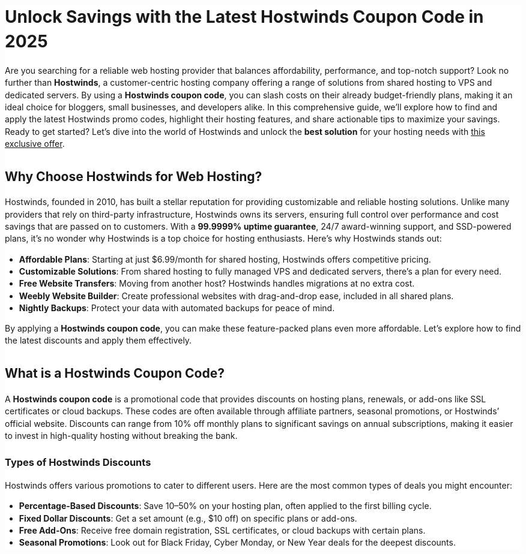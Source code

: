 # Unlock Savings with the Latest Hostwinds Coupon Code in 2025

Are you searching for a reliable web hosting provider that balances affordability, performance, and top-notch support? Look no further than **Hostwinds**, a customer-centric hosting company offering a range of solutions from shared hosting to VPS and dedicated servers. By using a **Hostwinds coupon code**, you can slash costs on their already budget-friendly plans, making it an ideal choice for bloggers, small businesses, and developers alike. In this comprehensive guide, we’ll explore how to find and apply the latest Hostwinds promo codes, highlight their hosting features, and share actionable tips to maximize your savings. Ready to get started? Let’s dive into the world of Hostwinds and unlock the **best solution** for your hosting needs with [this exclusive offer](https://snipitx.com/hostwinds-jy).

## Why Choose Hostwinds for Web Hosting?

Hostwinds, founded in 2010, has built a stellar reputation for providing customizable and reliable hosting solutions. Unlike many providers that rely on third-party infrastructure, Hostwinds owns its servers, ensuring full control over performance and cost savings that are passed on to customers. With a **99.9999% uptime guarantee**, 24/7 award-winning support, and SSD-powered plans, it’s no wonder why Hostwinds is a top choice for hosting enthusiasts. Here’s why Hostwinds stands out:

- **Affordable Plans**: Starting at just $6.99/month for shared hosting, Hostwinds offers competitive pricing.
- **Customizable Solutions**: From shared hosting to fully managed VPS and dedicated servers, there’s a plan for every need.
- **Free Website Transfers**: Moving from another host? Hostwinds handles migrations at no extra cost.
- **Weebly Website Builder**: Create professional websites with drag-and-drop ease, included in all shared plans.
- **Nightly Backups**: Protect your data with automated backups for peace of mind.

By applying a **Hostwinds coupon code**, you can make these feature-packed plans even more affordable. Let’s explore how to find the latest discounts and apply them effectively.

## What is a Hostwinds Coupon Code?

A **Hostwinds coupon code** is a promotional code that provides discounts on hosting plans, renewals, or add-ons like SSL certificates or cloud backups. These codes are often available through affiliate partners, seasonal promotions, or Hostwinds’ official website. Discounts can range from 10% off monthly plans to significant savings on annual subscriptions, making it easier to invest in high-quality hosting without breaking the bank.

### Types of Hostwinds Discounts

Hostwinds offers various promotions to cater to different users. Here are the most common types of deals you might encounter:

- **Percentage-Based Discounts**: Save 10–50% on your hosting plan, often applied to the first billing cycle.
- **Fixed Dollar Discounts**: Get a set amount (e.g., $10 off) on specific plans or add-ons.
- **Free Add-Ons**: Receive free domain registration, SSL certificates, or cloud backups with certain plans.
- **Seasonal Promotions**: Look out for Black Friday, Cyber Monday, or New Year deals for the deepest discounts.

